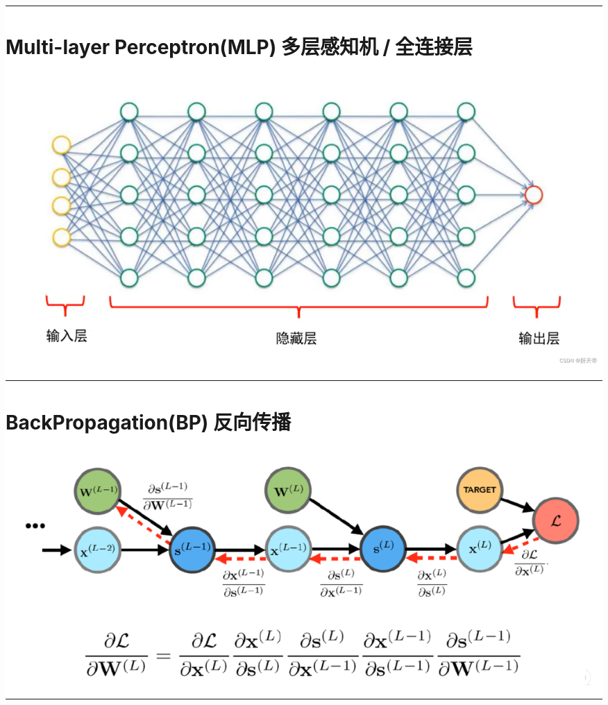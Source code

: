 </center>

---

# Multi-layer Perceptron(MLP) 多层感知机 / 全连接层
<center>
  <img width = "1000" src="./img/MLP.png" alt="MLP">
</center>

---

# BackPropagation(BP) 反向传播
<center>
  <img width = "1000" src="./img/bp.png" alt="bp">
</center>

---